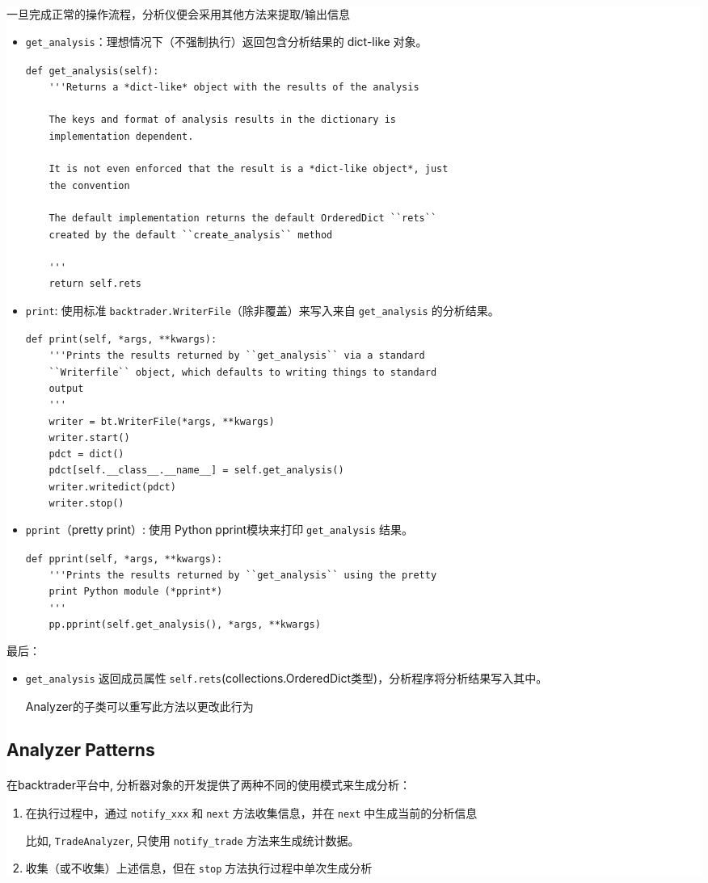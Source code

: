 一旦完成正常的操作流程，分析仪便会采用其他方法来提取/输出信息

* `get_analysis`：理想情况下（不强制执行）返回包含分析结果的 dict-like 对象。
    ```
    def get_analysis(self):
        '''Returns a *dict-like* object with the results of the analysis
    
        The keys and format of analysis results in the dictionary is
        implementation dependent.
    
        It is not even enforced that the result is a *dict-like object*, just
        the convention
    
        The default implementation returns the default OrderedDict ``rets``
        created by the default ``create_analysis`` method
    
        '''
        return self.rets
    ```
* `print`: 使用标准 `backtrader.WriterFile`（除非覆盖）来写入来自 `get_analysis` 的分析结果。
    ```
    def print(self, *args, **kwargs):
        '''Prints the results returned by ``get_analysis`` via a standard
        ``Writerfile`` object, which defaults to writing things to standard
        output
        '''
        writer = bt.WriterFile(*args, **kwargs)
        writer.start()
        pdct = dict()
        pdct[self.__class__.__name__] = self.get_analysis()
        writer.writedict(pdct)
        writer.stop()
    ```
* `pprint`（pretty print）: 使用 Python pprint模块来打印 `get_analysis` 结果。
    ```
    def pprint(self, *args, **kwargs):
        '''Prints the results returned by ``get_analysis`` using the pretty
        print Python module (*pprint*)
        '''
        pp.pprint(self.get_analysis(), *args, **kwargs)
    ```
最后：

* `get_analysis` 返回成员属性 `self.rets`(collections.OrderedDict类型)，分析程序将分析结果写入其中。
    
    Analyzer的子类可以重写此方法以更改此行为

## Analyzer Patterns
在backtrader平台中, 分析器对象的开发提供了两种不同的使用模式来生成分析：

1. 在执行过程中，通过 `notify_xxx` 和 `next` 方法收集信息，并在 `next` 中生成当前的分析信息

    比如, `TradeAnalyzer`, 只使用 `notify_trade` 方法来生成统计数据。

2. 收集（或不收集）上述信息，但在 `stop` 方法执行过程中单次生成分析

